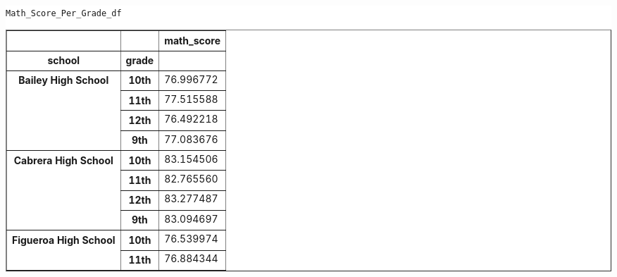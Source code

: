 ```python
Math_Score_Per_Grade_df
```




<div>
<table border="1" class="dataframe">
  <thead>
    <tr style="text-align: right;">
      <th></th>
      <th></th>
      <th>math_score</th>
    </tr>
    <tr>
      <th>school</th>
      <th>grade</th>
      <th></th>
    </tr>
  </thead>
  <tbody>
    <tr>
      <th rowspan="4" valign="top">Bailey High School</th>
      <th>10th</th>
      <td>76.996772</td>
    </tr>
    <tr>
      <th>11th</th>
      <td>77.515588</td>
    </tr>
    <tr>
      <th>12th</th>
      <td>76.492218</td>
    </tr>
    <tr>
      <th>9th</th>
      <td>77.083676</td>
    </tr>
    <tr>
      <th rowspan="4" valign="top">Cabrera High School</th>
      <th>10th</th>
      <td>83.154506</td>
    </tr>
    <tr>
      <th>11th</th>
      <td>82.765560</td>
    </tr>
    <tr>
      <th>12th</th>
      <td>83.277487</td>
    </tr>
    <tr>
      <th>9th</th>
      <td>83.094697</td>
    </tr>
    <tr>
      <th rowspan="4" valign="top">Figueroa High School</th>
      <th>10th</th>
      <td>76.539974</td>
    </tr>
    <tr>
      <th>11th</th>
      <td>76.884344</td>
    </tr>
    <tr>